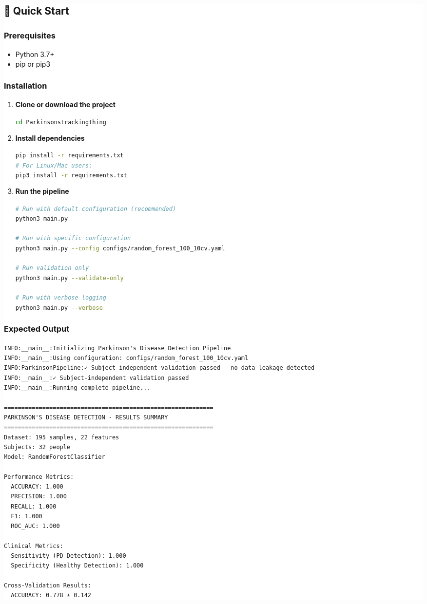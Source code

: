 ## 🚀 Quick Start

### Prerequisites

- Python 3.7+
- pip or pip3

### Installation

1. **Clone or download the project**
   ```bash
   cd Parkinsonstrackingthing
   ```

2. **Install dependencies**
   ```bash
   pip install -r requirements.txt
   # For Linux/Mac users:
   pip3 install -r requirements.txt
   ```

3. **Run the pipeline**
   ```bash
   # Run with default configuration (recommended)
   python3 main.py

   # Run with specific configuration
   python3 main.py --config configs/random_forest_100_10cv.yaml

   # Run validation only
   python3 main.py --validate-only

   # Run with verbose logging
   python3 main.py --verbose
   ```

### Expected Output

```
INFO:__main__:Initializing Parkinson's Disease Detection Pipeline
INFO:__main__:Using configuration: configs/random_forest_100_10cv.yaml
INFO:ParkinsonPipeline:✓ Subject-independent validation passed - no data leakage detected
INFO:__main__:✓ Subject-independent validation passed
INFO:__main__:Running complete pipeline...

============================================================
PARKINSON'S DISEASE DETECTION - RESULTS SUMMARY
============================================================
Dataset: 195 samples, 22 features
Subjects: 32 people
Model: RandomForestClassifier

Performance Metrics:
  ACCURACY: 1.000
  PRECISION: 1.000
  RECALL: 1.000
  F1: 1.000
  ROC_AUC: 1.000

Clinical Metrics:
  Sensitivity (PD Detection): 1.000
  Specificity (Healthy Detection): 1.000

Cross-Validation Results:
  ACCURACY: 0.778 ± 0.142
```